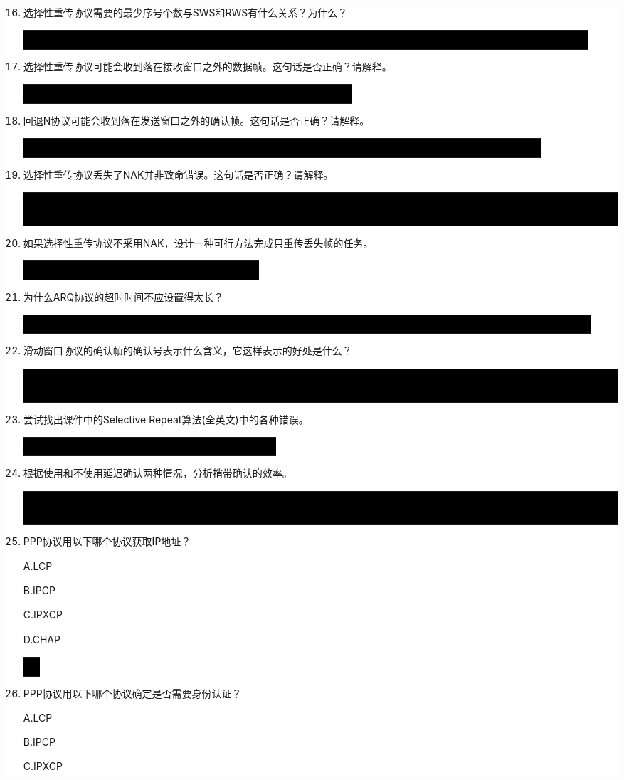 16. 选择性重传协议需要的最少序号个数与SWS和RWS有什么关系？为什么？

    <table><tr><td bgcolor=black><font color=#00000000>序号个数>=SWS+RWS。如果接收方收到新的SWS个帧，发回的确认全部丢失，在这种情况下，序号少了就会出现重复错误。</font></td></tr></table>

17. 选择性重传协议可能会收到落在接收窗口之外的数据帧。这句话是否正确？请解释。

    <table><tr><td bgcolor=black><font color=#00000000>正确。因确认帧丢失或超时到达而重传的数据帧都会落在接收窗口之外。</font></td></tr></table>

18. 回退N协议可能会收到落在发送窗口之外的确认帧。这句话是否正确？请解释。

    <table><tr><td bgcolor=black><font color=#00000000>正确。如果因确认帧迟到而出现超时重传，就可能收到一个帧的两个确认帧。第二个确认帧就会落在发送窗口之外。</font></td></tr></table>

19. 选择性重传协议丢失了NAK并非致命错误。这句话是否正确？请解释。

    <table><tr><td bgcolor=black><font color=#00000000>正确，因为还有超时重传机制确保可靠性。
    多个帧丢失后的一种NAK发送机制：发送NAK时启动一个超时定时器，在其到期之前不会再发送NAK，而是发送ACK。</font></td></tr></table>

20. 如果选择性重传协议不采用NAK，设计一种可行方法完成只重传丢失帧的任务。

    <table><tr><td bgcolor=black><font color=#00000000>如果对一个帧收到了3个重复的确认帧之后重传该帧</font></td></tr></table>

21. 为什么ARQ协议的超时时间不应设置得太长？

    <table><tr><td bgcolor=black><font color=#00000000>如果超时时间设置得太长又经常出错，每次通过超时重传来纠正数据传送错误需要的时间也会很长，会大大降低线路的吞吐量。</font></td></tr></table>

22. 滑动窗口协议的确认帧的确认号表示什么含义，它这样表示的好处是什么？

    <table><tr><td bgcolor=black><font color=#00000000>表示该帧以及之前的帧均已被接收方收到。通过延迟确认，可以少发送确认帧。如果前面的确认帧丢失，后面到达的确认帧也可以对前面帧的确认，提高了可靠性。</font></td></tr></table>

23. 尝试找出课件中的Selective Repeat算法(全英文)中的各种错误。

    <table><tr><td bgcolor=black><font color=#00000000>1.sender方没有对NAK处理
    2.sender方不需要将n标记</font></td></tr></table>

24. 根据使用和不使用延迟确认两种情况，分析捎带确认的效率。

    <table><tr><td bgcolor=black><font color=#00000000>不使用延迟确认：接收方每收到一个帧，都需要给出一个确认帧，效率不高。
    使用延迟确认：接收方在延迟确认的超时定时器结束后，检查收到的帧，只用在发消息时捎带一个确认帧就可以了，降低了对带宽造成的拥堵。</font></td></tr></table>

25. PPP协议用以下哪个协议获取IP地址？ 

    A.LCP 

    B.IPCP 

    C.IPXCP 

    D.CHAP

    <table><tr><td bgcolor=black><font color=#00000000>B</font></td></tr></table>

26. PPP协议用以下哪个协议确定是否需要身份认证？ 

    A.LCP 

    B.IPCP 

    C.IPXCP 

